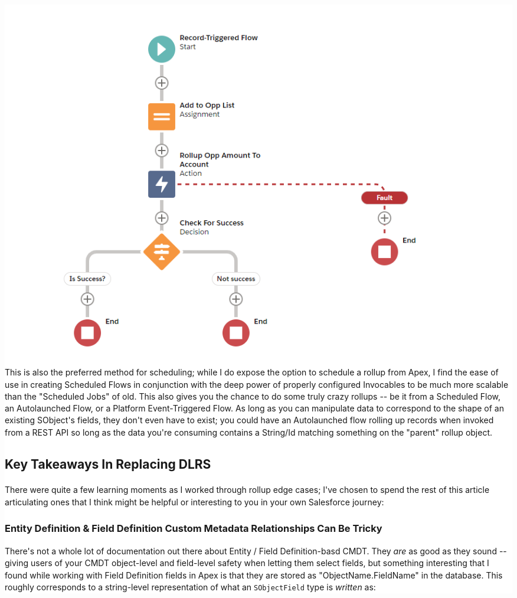 ![Example flow](./img/joys-of-apex-rollup-flow.png "Fun and easy rollups from Flows")

This is also the preferred method for scheduling; while I do expose the option to schedule a rollup from Apex, I find the ease of use in creating Scheduled Flows in conjunction with the deep power of properly configured Invocables to be much more scalable than the "Scheduled Jobs" of old. This also gives you the chance to do some truly crazy rollups -- be it from a Scheduled Flow, an Autolaunched Flow, or a Platform Event-Triggered Flow. As long as you can manipulate data to correspond to the shape of an existing SObject's fields, they don't even have to exist; you could have an Autolaunched flow rolling up records when invoked from a REST API so long as the data you're consuming contains a String/Id matching something on the "parent" rollup object.

## Key Takeaways In Replacing DLRS

There were quite a few learning moments as I worked through rollup edge cases; I've chosen to spend the rest of this article articulating ones that I think might be helpful or interesting to you in your own Salesforce journey:

### Entity Definition & Field Definition Custom Metadata Relationships Can Be Tricky

There's not a whole lot of documentation out there about Entity / Field Definition-basd CMDT. They _are_ as good as they sound -- giving users of your CMDT object-level and field-level safety when letting them select fields, but something interesting that I found while working with Field Definition fields in Apex is that they are stored as "ObjectName.FieldName" in the database. This roughly corresponds to a string-level representation of what an `SObjectField` type is _written_ as:
